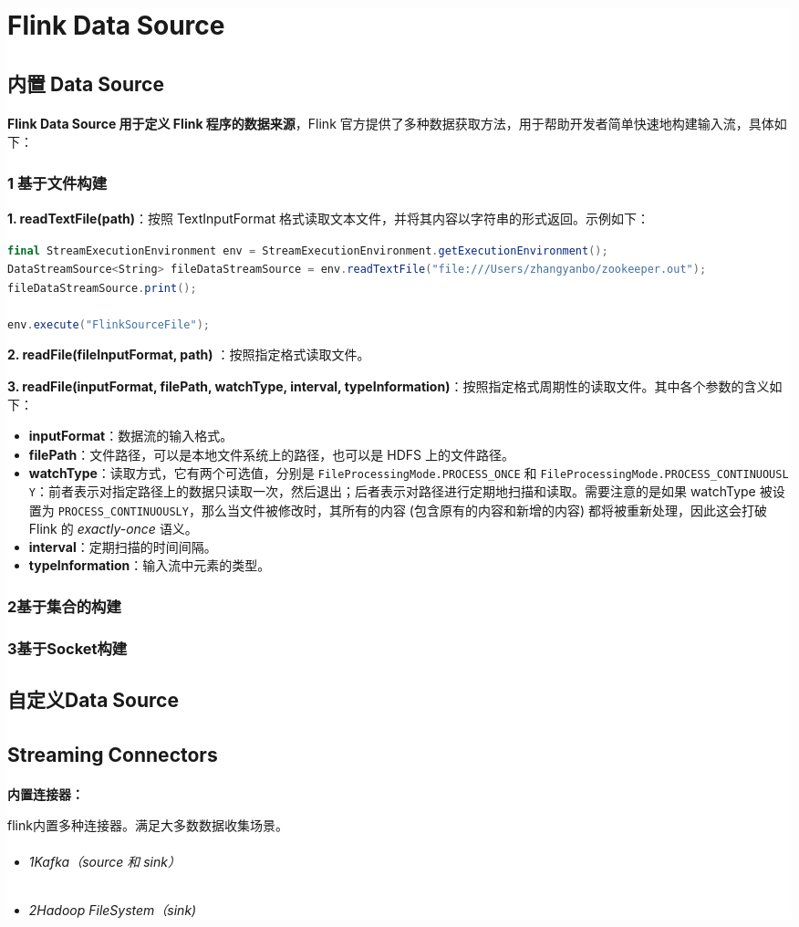 # Flink Data Source

## 内置 Data Source

**Flink Data Source 用于定义 Flink 程序的数据来源**，Flink 官方提供了多种数据获取方法，用于帮助开发者简单快速地构建输入流，具体如下：

### 1 基于文件构建

**1. readTextFile(path)**：按照 TextInputFormat 格式读取文本文件，并将其内容以字符串的形式返回。示例如下：

```scala
final StreamExecutionEnvironment env = StreamExecutionEnvironment.getExecutionEnvironment();
DataStreamSource<String> fileDataStreamSource = env.readTextFile("file:///Users/zhangyanbo/zookeeper.out");
fileDataStreamSource.print();

env.execute("FlinkSourceFile");
```

**2. readFile(fileInputFormat, path)** ：按照指定格式读取文件。

**3. readFile(inputFormat, filePath, watchType, interval, typeInformation)**：按照指定格式周期性的读取文件。其中各个参数的含义如下：

- **inputFormat**：数据流的输入格式。
- **filePath**：文件路径，可以是本地文件系统上的路径，也可以是 HDFS 上的文件路径。
- **watchType**：读取方式，它有两个可选值，分别是 `FileProcessingMode.PROCESS_ONCE` 和 `FileProcessingMode.PROCESS_CONTINUOUSLY`：前者表示对指定路径上的数据只读取一次，然后退出；后者表示对路径进行定期地扫描和读取。需要注意的是如果 watchType 被设置为 `PROCESS_CONTINUOUSLY`，那么当文件被修改时，其所有的内容 (包含原有的内容和新增的内容) 都将被重新处理，因此这会打破 Flink 的 *exactly-once* 语义。
- **interval**：定期扫描的时间间隔。
- **typeInformation**：输入流中元素的类型。

```scala

```

### 2基于集合的构建

### 3基于Socket构建

## 自定义Data Source



## Streaming Connectors

**内置连接器：**

flink内置多种连接器。满足大多数数据收集场景。

- ###### 1Kafka（source 和 sink）

- ###### 2Hadoop FileSystem（sink)
